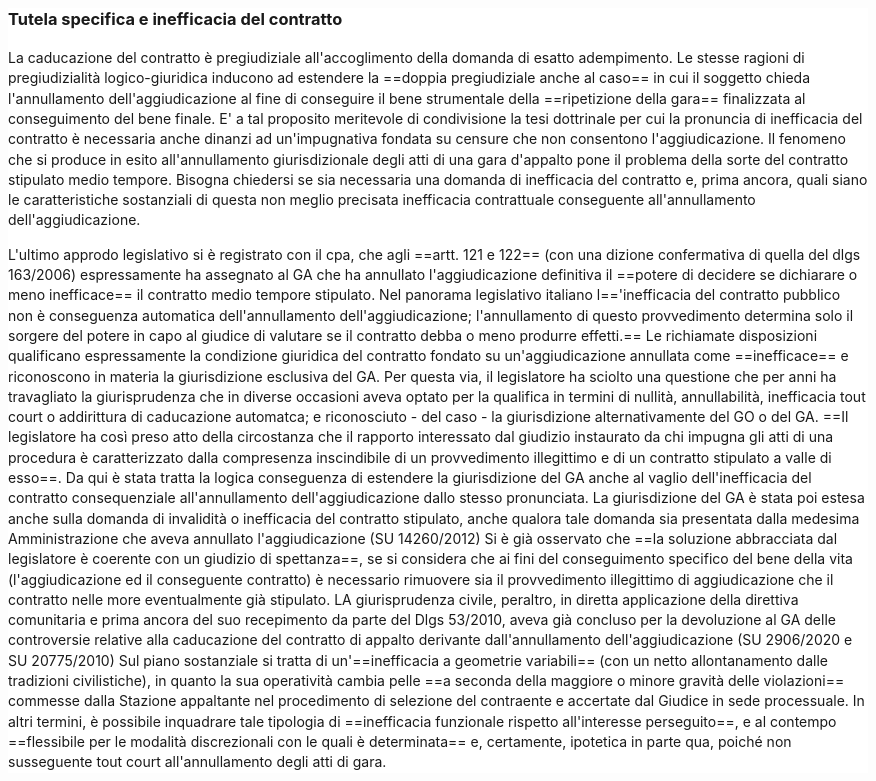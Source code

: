 ### Tutela specifica e inefficacia del contratto
La caducazione del contratto è pregiudiziale all'accoglimento della domanda di esatto adempimento.
Le stesse ragioni di pregiudizialità logico-giuridica inducono ad estendere la ==doppia pregiudiziale anche al caso== in cui il soggetto chieda l'annullamento dell'aggiudicazione al fine di conseguire il bene strumentale della ==ripetizione della gara== finalizzata al conseguimento del bene finale.
E' a tal proposito meritevole di condivisione la tesi dottrinale per cui la pronuncia di inefficacia del contratto è necessaria anche dinanzi ad un'impugnativa fondata su censure che non consentono l'aggiudicazione.
Il fenomeno che si produce in esito all'annullamento giurisdizionale degli atti di una gara d'appalto pone il problema della sorte del contratto stipulato medio tempore. Bisogna chiedersi se sia necessaria una domanda di inefficacia del contratto e, prima ancora, quali siano le caratteristiche sostanziali di questa non meglio precisata inefficacia contrattuale conseguente all'annullamento dell'aggiudicazione.

L'ultimo approdo legislativo si è registrato con il cpa, che agli ==artt. 121 e 122== (con una dizione confermativa di quella del dlgs 163/2006) espressamente ha assegnato al GA che ha annullato l'aggiudicazione definitiva il ==potere di decidere se dichiarare o meno inefficace== il contratto medio tempore stipulato. Nel panorama legislativo italiano l=='inefficacia del contratto pubblico non è conseguenza automatica dell'annullamento dell'aggiudicazione; l'annullamento di questo provvedimento determina solo il sorgere del potere in capo al giudice di valutare se il contratto debba o meno produrre effetti.==
Le richiamate disposizioni qualificano espressamente la condizione giuridica del contratto fondato su un'aggiudicazione annullata come ==inefficace== e riconoscono in materia la giurisdizione esclusiva del GA. Per questa via, il legislatore ha sciolto una questione che per anni ha travagliato la giurisprudenza che in diverse occasioni aveva optato per la qualifica in termini di nullità, annullabilità, inefficacia tout court o addirittura di caducazione automatca; e riconosciuto - del caso - la giurisdizione alternativamente del GO o del GA.
==Il legislatore ha così preso atto della circostanza che il rapporto interessato dal giudizio instaurato da chi impugna gli atti di una procedura è caratterizzato dalla compresenza inscindibile di un provvedimento illegittimo e di un contratto stipulato a valle di esso==. Da qui è stata tratta la logica conseguenza di estendere la giurisdizione del GA anche al vaglio dell'inefficacia del contratto consequenziale all'annullamento dell'aggiudicazione dallo stesso pronunciata. La giurisdizione del GA è stata poi estesa anche sulla domanda di invalidità o inefficacia del contratto stipulato, anche qualora tale domanda sia presentata dalla medesima Amministrazione che aveva annullato l'aggiudicazione (SU 14260/2012)
Si è già osservato che ==la soluzione abbracciata dal legislatore è coerente con un giudizio di spettanza==, se si considera che ai fini del conseguimento specifico del bene della vita (l'aggiudicazione ed il conseguente contratto) è necessario rimuovere sia il provvedimento illegittimo di aggiudicazione che il contratto nelle more eventualmente già stipulato. LA giurisprudenza civile, peraltro, in diretta applicazione della direttiva comunitaria e prima ancora del suo recepimento da parte del Dlgs 53/2010, aveva già concluso per la devoluzione al GA delle controversie relative alla caducazione del contratto di appalto derivante dall'annullamento dell'aggiudicazione (SU 2906/2020 e SU 20775/2010)
Sul piano sostanziale si tratta di un'==inefficacia a geometrie variabili== (con un netto allontanamento dalle tradizioni civilistiche), in quanto la sua operatività cambia pelle ==a seconda della maggiore o minore gravità delle violazioni== commesse dalla Stazione appaltante nel procedimento di selezione del contraente e accertate dal Giudice in sede processuale.
In altri termini, è possibile inquadrare tale tipologia di ==inefficacia funzionale rispetto all'interesse perseguito==, e al contempo ==flessibile per le modalità discrezionali con le quali è determinata== e, certamente, ipotetica in parte qua, poiché non susseguente tout court all'annullamento degli atti di gara.
